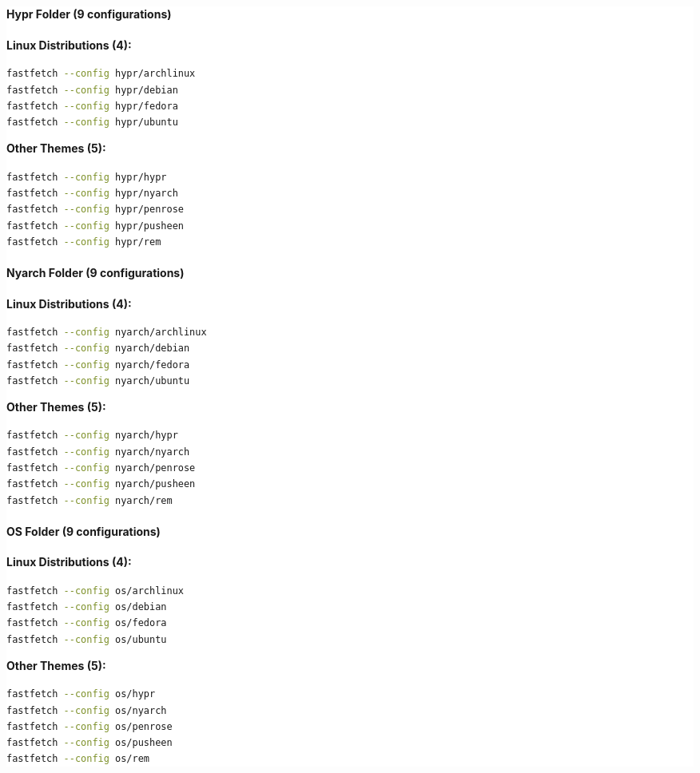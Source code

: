 #### Hypr Folder (9 configurations)

**Linux Distributions (4):**
```sh
fastfetch --config hypr/archlinux
fastfetch --config hypr/debian
fastfetch --config hypr/fedora
fastfetch --config hypr/ubuntu
```

**Other Themes (5):**
```sh
fastfetch --config hypr/hypr
fastfetch --config hypr/nyarch
fastfetch --config hypr/penrose
fastfetch --config hypr/pusheen
fastfetch --config hypr/rem
```

#### Nyarch Folder (9 configurations)

**Linux Distributions (4):**
```sh
fastfetch --config nyarch/archlinux
fastfetch --config nyarch/debian
fastfetch --config nyarch/fedora
fastfetch --config nyarch/ubuntu
```

**Other Themes (5):**
```sh
fastfetch --config nyarch/hypr
fastfetch --config nyarch/nyarch
fastfetch --config nyarch/penrose
fastfetch --config nyarch/pusheen
fastfetch --config nyarch/rem
```

#### OS Folder (9 configurations)

**Linux Distributions (4):**
```sh
fastfetch --config os/archlinux
fastfetch --config os/debian
fastfetch --config os/fedora
fastfetch --config os/ubuntu
```

**Other Themes (5):**
```sh
fastfetch --config os/hypr
fastfetch --config os/nyarch
fastfetch --config os/penrose
fastfetch --config os/pusheen
fastfetch --config os/rem
```
